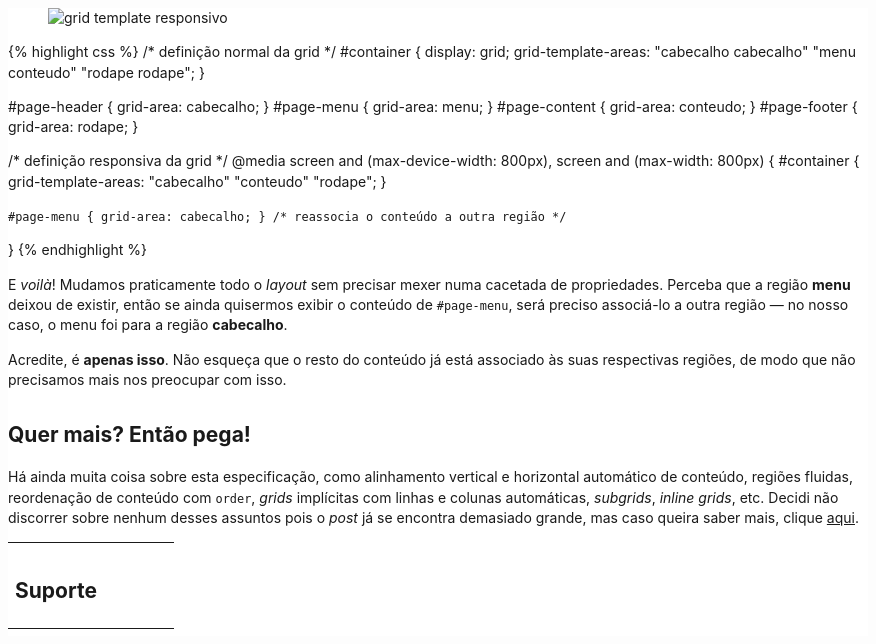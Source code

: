 <figure>
  <img src="/images/posts/2013-10-08-grid-template-2.png" alt="grid template responsivo" width="700" height="300" />
</figure>
<div class="image-code">
{% highlight css %}
/* definição normal da grid */
#container {
    display: grid;
    grid-template-areas: "cabecalho cabecalho"
                         "menu conteudo"
                         "rodape rodape";
}

#page-header  { grid-area: cabecalho; }
#page-menu    { grid-area: menu; }
#page-content { grid-area: conteudo; }
#page-footer  { grid-area: rodape; }

/* definição responsiva da grid */
@media screen and (max-device-width: 800px), screen and (max-width: 800px) {
    #container {
        grid-template-areas: "cabecalho"
                             "conteudo"
                             "rodape";
    }

    #page-menu { grid-area: cabecalho; } /* reassocia o conteúdo a outra região */
}
{% endhighlight %}
</div>

E _voilà_!
Mudamos praticamente todo o _layout_ sem precisar mexer numa cacetada de
propriedades.
Perceba que a região __menu__ deixou de existir, então se ainda quisermos exibir
o conteúdo de `#page-menu`, será preciso associá-lo a outra região — no nosso
caso, o menu foi para a região __cabecalho__.

Acredite, é __apenas isso__. Não esqueça que o resto do conteúdo já está
associado às suas respectivas regiões, de modo que não precisamos mais nos
preocupar com isso.

## Quer mais? Então pega!

Há ainda muita coisa sobre esta especificação, como alinhamento vertical e
horizontal automático de conteúdo, regiões fluidas, reordenação de conteúdo com
`order`, _grids_ implícitas com linhas e colunas automáticas, _subgrids_,
_inline grids_, etc.
Decidi não discorrer sobre nenhum desses assuntos pois o _post_ já se encontra
demasiado grande, mas caso queira saber mais, clique
[aqui](http://www.w3.org/TR/css3-grid-layout/).

<table class="support">
    <thead>
        <tr>
            <th class="subject"><h2>Suporte</h2></th>
            <th class="browser chrome"><div class="i"></div></th>
            <th class="browser safari"><div class="i"></div></th>
            <th class="browser firefox"><div class="i"></div></th>
            <th class="browser ie"><div class="i"></div></th>
            <th class="browser opera"><div class="i"></div></th>
        </tr>
        <tr>
            <th></th>
            <th colspan="5" class="base"></th>